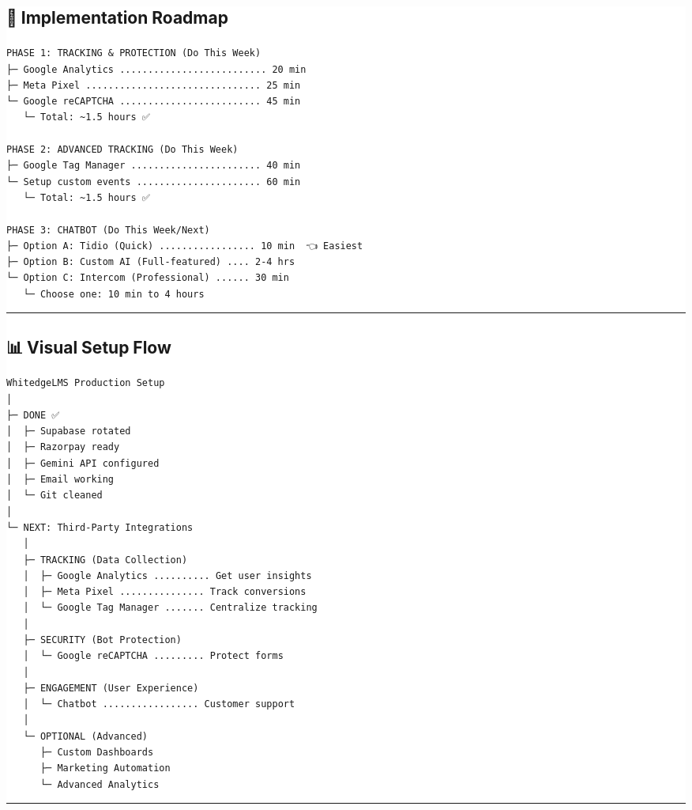 
## 🎯 Implementation Roadmap

```
PHASE 1: TRACKING & PROTECTION (Do This Week)
├─ Google Analytics .......................... 20 min
├─ Meta Pixel ............................... 25 min
└─ Google reCAPTCHA ......................... 45 min
   └─ Total: ~1.5 hours ✅

PHASE 2: ADVANCED TRACKING (Do This Week)
├─ Google Tag Manager ....................... 40 min
└─ Setup custom events ...................... 60 min
   └─ Total: ~1.5 hours ✅

PHASE 3: CHATBOT (Do This Week/Next)
├─ Option A: Tidio (Quick) ................. 10 min  👈 Easiest
├─ Option B: Custom AI (Full-featured) .... 2-4 hrs
└─ Option C: Intercom (Professional) ...... 30 min
   └─ Choose one: 10 min to 4 hours
```

---

## 📊 Visual Setup Flow

```
WhitedgeLMS Production Setup
│
├─ DONE ✅
│  ├─ Supabase rotated
│  ├─ Razorpay ready
│  ├─ Gemini API configured
│  ├─ Email working
│  └─ Git cleaned
│
└─ NEXT: Third-Party Integrations
   │
   ├─ TRACKING (Data Collection)
   │  ├─ Google Analytics .......... Get user insights
   │  ├─ Meta Pixel ............... Track conversions
   │  └─ Google Tag Manager ....... Centralize tracking
   │
   ├─ SECURITY (Bot Protection)
   │  └─ Google reCAPTCHA ......... Protect forms
   │
   ├─ ENGAGEMENT (User Experience)
   │  └─ Chatbot ................. Customer support
   │
   └─ OPTIONAL (Advanced)
      ├─ Custom Dashboards
      ├─ Marketing Automation
      └─ Advanced Analytics
```

---